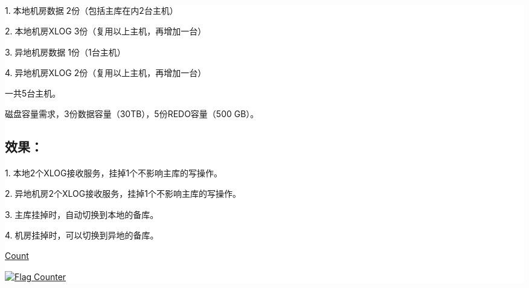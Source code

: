 1\. 本地机房数据 2份（包括主库在内2台主机）  
  
2\. 本地机房XLOG 3份（复用以上主机，再增加一台）  
  
3\. 异地机房数据 1份（1台主机）  
  
4\. 异地机房XLOG 2份（复用以上主机，再增加一台）  
  
一共5台主机。  
  
磁盘容量需求，3份数据容量（30TB），5份REDO容量（500 GB）。  
  
## 效果：  
1\. 本地2个XLOG接收服务，挂掉1个不影响主库的写操作。  
  
2\. 异地机房2个XLOG接收服务，挂掉1个不影响主库的写操作。  
  
3\. 主库挂掉时，自动切换到本地的备库。  
  
4\. 机房挂掉时，可以切换到异地的备库。  
  
  
    
                                                            
[Count](http://info.flagcounter.com/h9V1)                                                                        
                                                                    
                          
  
<a rel="nofollow" href="http://info.flagcounter.com/h9V1"  ><img src="http://s03.flagcounter.com/count/h9V1/bg_FFFFFF/txt_000000/border_CCCCCC/columns_2/maxflags_12/viewers_0/labels_0/pageviews_0/flags_0/"  alt="Flag Counter"  border="0"  ></a>  
  
